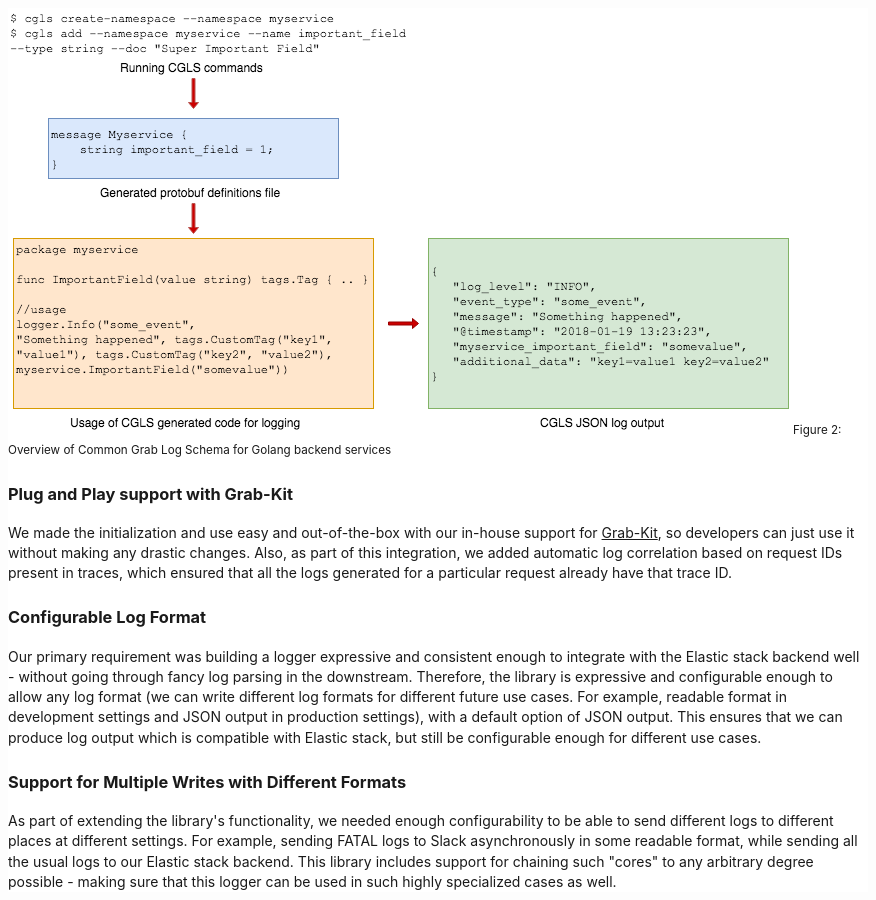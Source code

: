 <div class="post-image-section">
  <img alt="Figure 2: Overview of Common Grab Log Schema for Golang backend services" src="/img/structured-logging/image1.png">
  <small class="post-image-caption">Figure 2: Overview of Common Grab Log Schema for Golang backend services</small>
</div>



### Plug and Play support with Grab-Kit

We made the initialization and use easy and out-of-the-box with our in-house support for [Grab-Kit](https://engineering.grab.com/introducing-grab-kit), so developers can just use it without making any drastic changes. Also, as part of this integration, we added automatic log correlation based on request IDs present in traces, which ensured that all the logs generated for a particular request already have that trace ID.

### Configurable Log Format

Our primary requirement was building a logger expressive and consistent enough to integrate with the Elastic stack backend well - without going through fancy log parsing in the downstream. Therefore, the library is expressive and configurable enough to allow any log format (we can write different log formats for different future use cases. For example, readable format in development settings and JSON output in production settings), with a default option of JSON output. This ensures that we can produce log output which is compatible with Elastic stack, but still be configurable enough for different use cases.

### Support for Multiple Writes with Different Formats

As part of extending the library's functionality, we needed enough configurability to be able to send different logs to different places at different settings. For example, sending FATAL logs to Slack asynchronously in some readable format, while sending all the usual logs to our Elastic stack backend. This library includes support for chaining such "cores" to any arbitrary degree possible - making sure that this logger can be used in such highly specialized cases as well.
